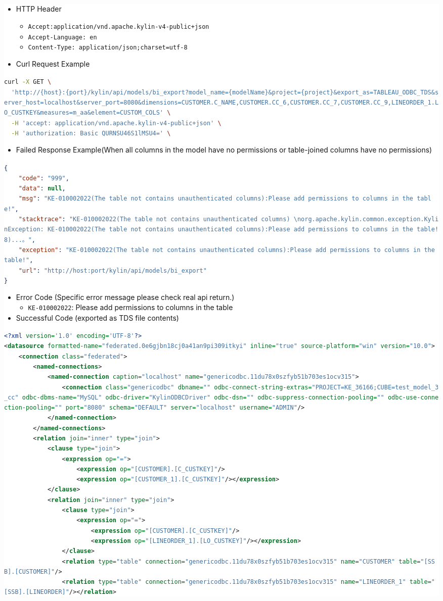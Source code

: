 - HTTP Header

    - `Accept:application/vnd.apache.kylin-v4-public+json`
    - `Accept-Language: en`
    - `Content-Type: application/json;charset=utf-8`
- Curl Request Example

```sh
curl -X GET \
  'http://{host}:{port}/kylin/api/models/bi_export?model_name={modelName}&project={project}&export_as=TABLEAU_ODBC_TDS&server_host=localhost&server_port=8080&dimensions=CUSTOMER.C_NAME,CUSTOMER.CC_6,CUSTOMER.CC_7,CUSTOMER.CC_9,LINEORDER_1.LO_CUSTKEY&measures=m_aa&element=CUSTOM_COLS' \
  -H 'accept: application/vnd.apache.kylin-v4-public+json' \
  -H 'authorization: Basic QURNSU46S1lMSU4=' \
```

- Failed Response Example(When all columns in the model have no permissions or table-joined columns have no permissions)

```json
{
    "code": "999",
    "data": null,
    "msg": "KE-010002022(The table not contains unauthenticated columns):Please add permissions to columns in the table!",
    "stacktrace": "KE-010002022(The table not contains unauthenticated columns) \norg.apache.kylin.common.exception.KylinException: KE-010002022(The table not contains unauthenticated columns):Please add permissions to columns in the table!8)...。",
    "exception": "KE-010002022(The table not contains unauthenticated columns):Please add permissions to columns in the table!",
    "url": "http://host:port/kylin/api/models/bi_export"
}
```

- Error Code (Specific error message please check real api return.)
    - `KE-010002022`: Please add permissions to columns in the table
- Successful Code (exported as TDS file contents)

```xml
<?xml version='1.0' encoding='UTF-8'?>
<datasource formatted-name="federated.0e6gjbn18cj0a41an9pi309itkyi" inline="true" source-platform="win" version="10.0">
    <connection class="federated">
        <named-connections>
            <named-connection caption="localhost" name="genericodbc.11du78x0szfyb51b703es1ocv315">
                <connection class="genericodbc" dbname="" odbc-connect-string-extras="PROJECT=KE_36166;CUBE=test_model_3_cc" odbc-dbms-name="MySQL" odbc-driver="KylinODBCDriver" odbc-dsn="" odbc-suppress-connection-pooling="" odbc-use-connection-pooling="" port="8080" schema="DEFAULT" server="localhost" username="ADMIN"/>
            </named-connection>
        </named-connections>
        <relation join="inner" type="join">
            <clause type="join">
                <expression op="=">
                    <expression op="[CUSTOMER].[C_CUSTKEY]"/>
                    <expression op="[CUSTOMER_1].[C_CUSTKEY]"/></expression>
            </clause>
            <relation join="inner" type="join">
                <clause type="join">
                    <expression op="=">
                        <expression op="[CUSTOMER].[C_CUSTKEY]"/>
                        <expression op="[LINEORDER_1].[LO_CUSTKEY]"/></expression>
                </clause>
                <relation type="table" connection="genericodbc.11du78x0szfyb51b703es1ocv315" name="CUSTOMER" table="[SSB].[CUSTOMER]"/>
                <relation type="table" connection="genericodbc.11du78x0szfyb51b703es1ocv315" name="LINEORDER_1" table="[SSB].[LINEORDER]"/></relation>
```